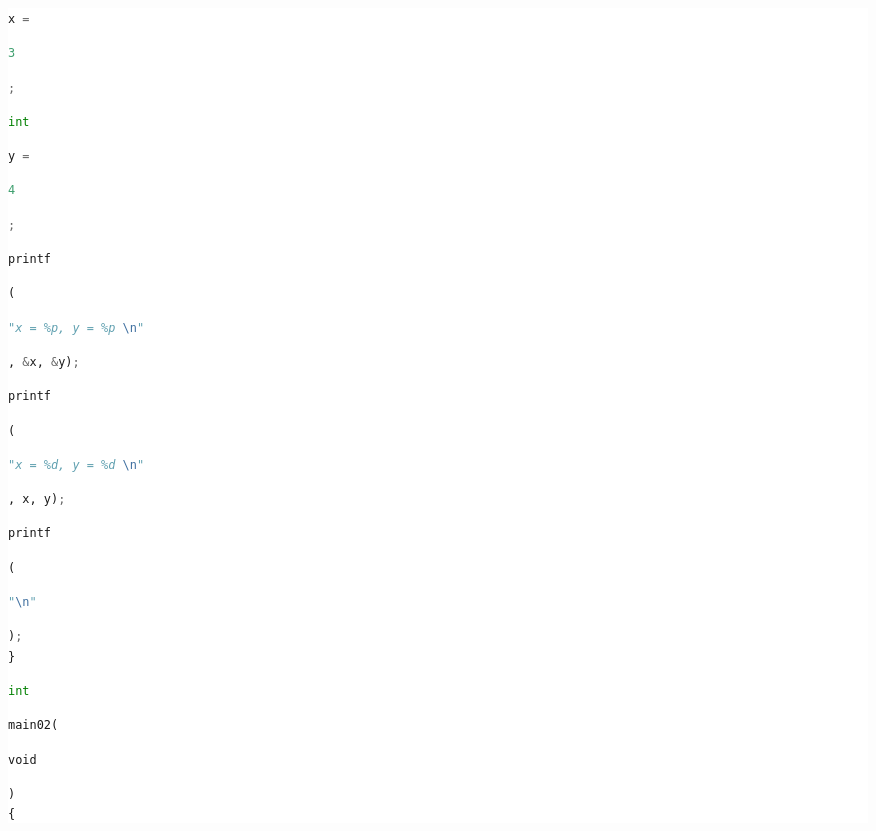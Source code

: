 ```python
```
```python
x =
```
```python
3
```
```python
;
```
```python
int
```
```python
y =
```
```python
4
```
```python
;
```
```python
printf
```
```python
(
```
```python
"x = %p, y = %p \n"
```
```python
, &x, &y);
```
```python
printf
```
```python
(
```
```python
"x = %d, y = %d \n"
```
```python
, x, y);
```
```python
printf
```
```python
(
```
```python
"\n"
```
```python
);
}
```
```python
int
```
```python
main02(
```
```python
void
```
```python
)
{
```